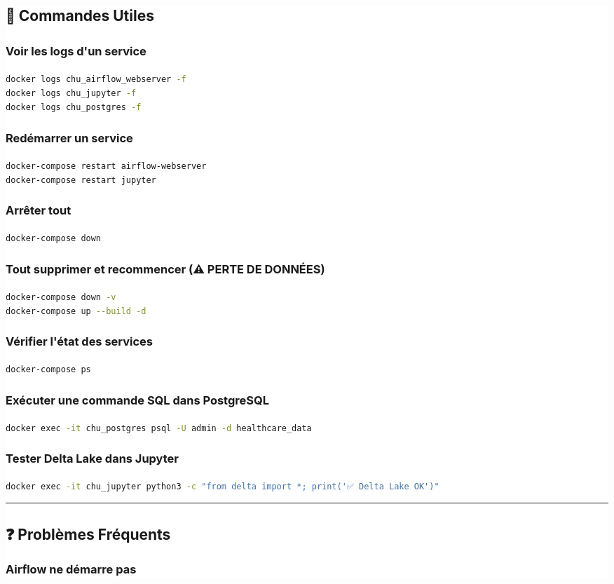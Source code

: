 
## 🔧 Commandes Utiles

### Voir les logs d'un service

```bash
docker logs chu_airflow_webserver -f
docker logs chu_jupyter -f
docker logs chu_postgres -f
```

### Redémarrer un service

```bash
docker-compose restart airflow-webserver
docker-compose restart jupyter
```

### Arrêter tout

```bash
docker-compose down
```

### Tout supprimer et recommencer (⚠️ PERTE DE DONNÉES)

```bash
docker-compose down -v
docker-compose up --build -d
```

### Vérifier l'état des services

```bash
docker-compose ps
```

### Exécuter une commande SQL dans PostgreSQL

```bash
docker exec -it chu_postgres psql -U admin -d healthcare_data
```

### Tester Delta Lake dans Jupyter

```bash
docker exec -it chu_jupyter python3 -c "from delta import *; print('✅ Delta Lake OK')"
```

---

## ❓ Problèmes Fréquents

### Airflow ne démarre pas
